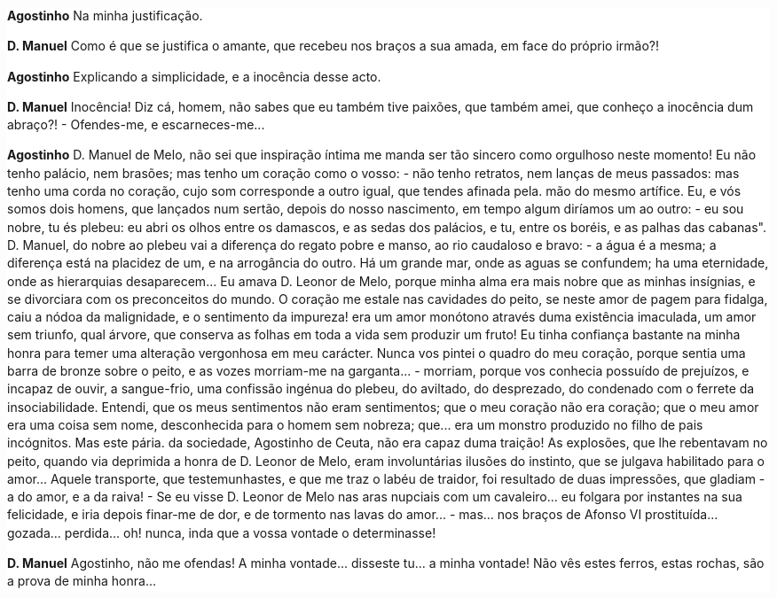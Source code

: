 **Agostinho** Na minha justificação.

**D. Manuel** Como é que se justifica o amante, que recebeu nos braços a sua
amada, em face do próprio irmão?!

**Agostinho** Explicando a simplicidade, e a inocência desse acto.

**D. Manuel** Inocência! Diz cá, homem, não sabes que eu também tive
paixões, que também amei, que conheço a inocência dum abraço?! -
Ofendes-me, e escarneces-me...

**Agostinho** D. Manuel de Melo, não sei que inspiração íntima me manda ser
tão sincero como orgulhoso neste momento! Eu não tenho palácio, nem
brasões; mas tenho um coração como o vosso: - não tenho retratos, nem
lanças de meus passados: mas tenho uma corda no coração, cujo som
corresponde a outro igual, que tendes afinada pela. mão do mesmo
artífice. Eu, e vós somos dois homens, que lançados num sertão, depois
do nosso nascimento, em tempo algum diríamos um ao outro: - eu sou
nobre, tu és plebeu: eu abri os olhos entre os damascos, e as sedas dos
palácios, e tu, entre os boréis, e as palhas das cabanas". D. Manuel, do
nobre ao plebeu vai a diferença do regato pobre e manso, ao rio
caudaloso e bravo: - a água é a mesma; a diferença está na placidez de
um, e na arrogância do outro. Há um grande mar, onde as aguas se
confundem; ha uma eternidade, onde as hierarquias desaparecem... Eu
amava D. Leonor de Melo, porque minha alma era mais nobre que as minhas
insígnias, e se divorciara com os preconceitos do mundo. O coração me
estale nas cavidades do peito, se neste amor de pagem para fidalga, caiu
a nódoa da malignidade, e o sentimento da impureza! era um amor monótono
através duma existência imaculada, um amor sem triunfo, qual árvore, que
conserva as folhas em toda a vida sem produzir um fruto! Eu tinha
confiança bastante na minha honra para temer uma alteração vergonhosa em
meu carácter. Nunca vos pintei o quadro do meu coração, porque sentia
uma barra de bronze sobre o peito, e as vozes morriam-me na
garganta... - morriam, porque vos conhecia possuído de prejuízos, e
incapaz de ouvir, a sangue-frio, uma confissão ingénua do plebeu, do
aviltado, do desprezado, do condenado com o ferrete da insociabilidade.
Entendi, que os meus sentimentos não eram sentimentos; que o meu coração
não era coração; que o meu amor era uma coisa sem nome, desconhecida
para o homem sem nobreza; que... era um monstro produzido no filho de
pais incógnitos. Mas este pária. da sociedade, Agostinho de Ceuta, não
era capaz duma traição! As explosões, que lhe rebentavam no peito,
quando via deprimida a honra de D. Leonor de Melo, eram involuntárias
ilusões do instinto, que se julgava habilitado para o amor... Aquele
transporte, que testemunhastes, e que me traz o labéu de traidor, foi
resultado de duas impressões, que gladiam - a do amor, e a da raiva! -
Se eu visse D. Leonor de Melo nas aras nupciais com um cavaleiro... eu
folgara por instantes na sua felicidade, e iria depois finar-me de dor,
e de tormento nas lavas do amor... - mas... nos braços de Afonso VI
prostituída... gozada... perdida... oh! nunca, inda que a vossa vontade
o determinasse!

**D. Manuel** Agostinho, não me ofendas! A minha vontade... disseste tu... a
minha vontade! Não vês estes ferros, estas rochas, são a prova de minha
honra...
